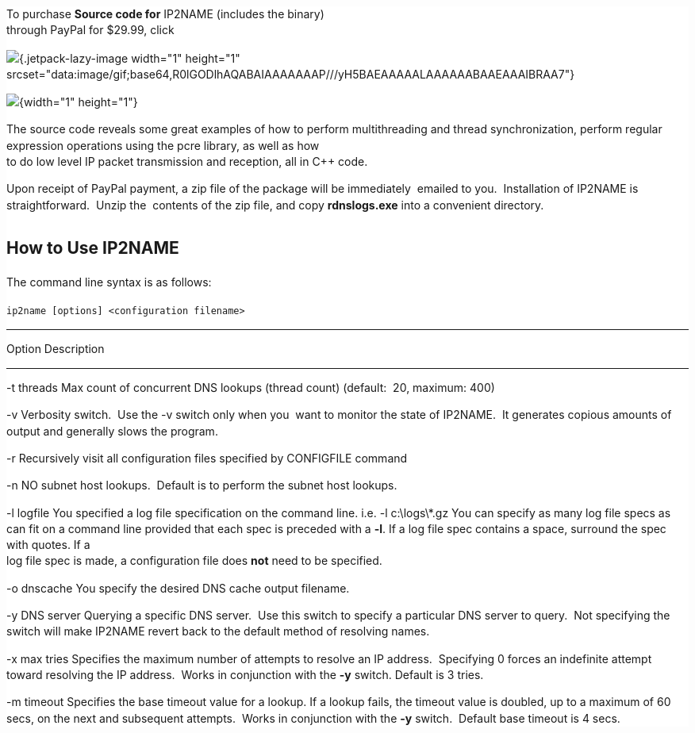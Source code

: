To purchase **Source code for** IP2NAME (includes the binary)\
through PayPal for \$29.99, click

![](https://www.paypalobjects.com/en_US/i/scr/pixel.gif){.jetpack-lazy-image
width="1" height="1"
srcset="data:image/gif;base64,R0lGODlhAQABAIAAAAAAAP///yH5BAEAAAAALAAAAAABAAEAAAIBRAA7"}

![](https://www.paypalobjects.com/en_US/i/scr/pixel.gif){width="1"
height="1"}

The source code reveals some great examples of how to perform
multithreading and thread synchronization, perform regular expression
operations using the pcre library, as well as how\
to do low level IP packet transmission and reception, all in C++ code.

Upon receipt of PayPal payment, a zip file of the package will be
immediately  emailed to you.  Installation of IP2NAME is
straightforward.  Unzip the  contents of the zip file, and copy
**rdnslogs.exe** into a convenient directory.

How to Use IP2NAME
------------------

The command line syntax is as follows:

    ip2name [options] <configuration filename>

  ------------------------------------------------------------------------------------------------------------------------------------------------------------------------------------------------------------------------------------------------------------------------------------------------------
  Option          Description
  --------------- --------------------------------------------------------------------------------------------------------------------------------------------------------------------------------------------------------------------------------------------------------------------------------------
  -t threads      Max count of concurrent DNS lookups (thread count) (default:  20, maximum: 400)

  -v              Verbosity switch.  Use the -v switch only when you  want to monitor the state of IP2NAME.  It generates copious amounts of output and generally slows the program.

  -r              Recursively visit all configuration files specified by CONFIGFILE command

  -n              NO subnet host lookups.  Default is to perform the subnet host lookups.

  -l logfile      You specified a log file specification on the command line. i.e. -l c:\\logs\\\*.gz You can specify as many log file specs as can fit on a command line provided that each spec is preceded with a **-l**. If a log file spec contains a space, surround the spec with quotes. If a\
                  log file spec is made, a configuration file does **not** need to be specified.

  -o dnscache     You specify the desired DNS cache output filename.

  -y DNS server   Querying a specific DNS server.  Use this switch to specify a particular DNS server to query.  Not specifying the switch will make IP2NAME revert back to the default method of resolving names.

  -x max tries    Specifies the maximum number of attempts to resolve an IP address.  Specifying 0 forces an indefinite attempt toward resolving the IP address.  Works in conjunction with the **-y** switch. Default is 3 tries.

  -m timeout      Specifies the base timeout value for a lookup. If a lookup fails, the timeout value is doubled, up to a maximum of 60 secs, on the next and subsequent attempts.  Works in conjunction with the **-y** switch.  Default base timeout is 4 secs.
